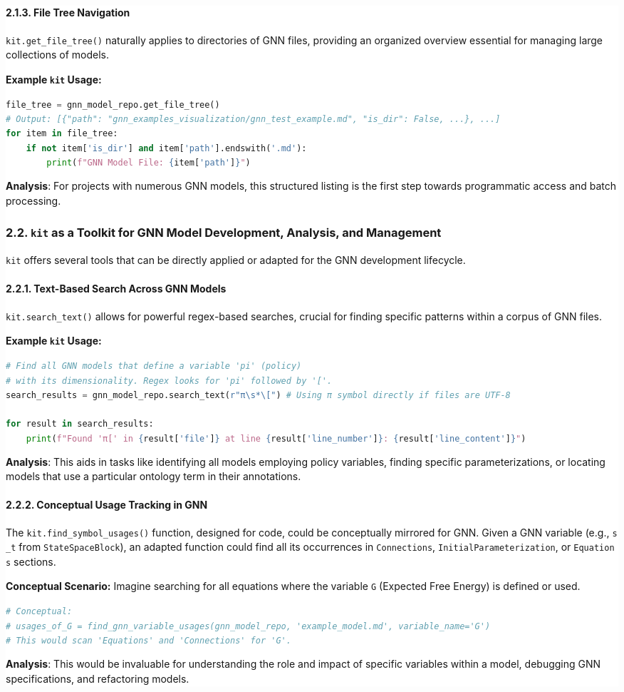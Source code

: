 #### 2.1.3. File Tree Navigation
`kit.get_file_tree()` naturally applies to directories of GNN files, providing an organized overview essential for managing large collections of models.

**Example `kit` Usage:**
```python
file_tree = gnn_model_repo.get_file_tree()
# Output: [{"path": "gnn_examples_visualization/gnn_test_example.md", "is_dir": False, ...}, ...]
for item in file_tree:
    if not item['is_dir'] and item['path'].endswith('.md'):
        print(f"GNN Model File: {item['path']}")
```
**Analysis**: For projects with numerous GNN models, this structured listing is the first step towards programmatic access and batch processing.

### 2.2. `kit` as a Toolkit for GNN Model Development, Analysis, and Management

`kit` offers several tools that can be directly applied or adapted for the GNN development lifecycle.

#### 2.2.1. Text-Based Search Across GNN Models
`kit.search_text()` allows for powerful regex-based searches, crucial for finding specific patterns within a corpus of GNN files.

**Example `kit` Usage:**
```python
# Find all GNN models that define a variable 'pi' (policy)
# with its dimensionality. Regex looks for 'pi' followed by '['.
search_results = gnn_model_repo.search_text(r"π\s*\[") # Using π symbol directly if files are UTF-8

for result in search_results:
    print(f"Found 'π[' in {result['file']} at line {result['line_number']}: {result['line_content']}")
```
**Analysis**: This aids in tasks like identifying all models employing policy variables, finding specific parameterizations, or locating models that use a particular ontology term in their annotations.

#### 2.2.2. Conceptual Usage Tracking in GNN
The `kit.find_symbol_usages()` function, designed for code, could be conceptually mirrored for GNN. Given a GNN variable (e.g., `s_t` from `StateSpaceBlock`), an adapted function could find all its occurrences in `Connections`, `InitialParameterization`, or `Equations` sections.

**Conceptual Scenario:**
Imagine searching for all equations where the variable `G` (Expected Free Energy) is defined or used.
```python
# Conceptual:
# usages_of_G = find_gnn_variable_usages(gnn_model_repo, 'example_model.md', variable_name='G')
# This would scan 'Equations' and 'Connections' for 'G'.
```
**Analysis**: This would be invaluable for understanding the role and impact of specific variables within a model, debugging GNN specifications, and refactoring models.
